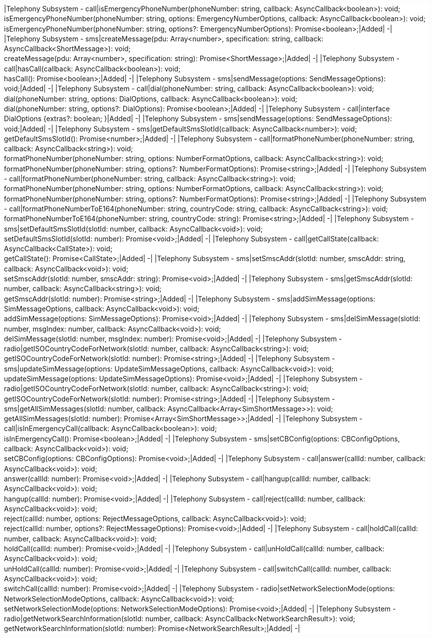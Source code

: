 |Telephony Subsystem - call|isEmergencyPhoneNumber(phoneNumber: string, callback: AsyncCallback\<boolean>): void;<br>isEmergencyPhoneNumber(phoneNumber: string, options: EmergencyNumberOptions, callback: AsyncCallback\<boolean>): void;<br>isEmergencyPhoneNumber(phoneNumber: string, options?: EmergencyNumberOptions): Promise\<boolean>;|Added| -|
|Telephony Subsystem - sms|createMessage(pdu: Array\<number>, specification: string, callback: AsyncCallback\<ShortMessage>): void;<br>createMessage(pdu: Array\<number>, specification: string): Promise\<ShortMessage>;|Added| -|
|Telephony Subsystem - call|hasCall(callback: AsyncCallback\<boolean>): void;<br>hasCall(): Promise\<boolean>;|Added| -|
|Telephony Subsystem - sms|sendMessage(options: SendMessageOptions): void;|Added| -|
|Telephony Subsystem - call|dial(phoneNumber: string, callback: AsyncCallback\<boolean>): void;<br>dial(phoneNumber: string, options: DialOptions, callback: AsyncCallback\<boolean>): void;<br>dial(phoneNumber: string, options?: DialOptions): Promise\<boolean>;|Added| -|
|Telephony Subsystem - call|interface DialOptions {extras?: boolean;  }|Added| -|
|Telephony Subsystem - sms|sendMessage(options: SendMessageOptions): void;|Added| -|
|Telephony Subsystem - sms|getDefaultSmsSlotId(callback: AsyncCallback\<number>): void;<br>getDefaultSmsSlotId(): Promise\<number>;|Added| -|
|Telephony Subsystem - call|formatPhoneNumber(phoneNumber: string, callback: AsyncCallback\<string>): void;<br>formatPhoneNumber(phoneNumber: string, options: NumberFormatOptions, callback: AsyncCallback\<string>): void;<br>formatPhoneNumber(phoneNumber: string, options?: NumberFormatOptions): Promise\<string>;|Added| -|
|Telephony Subsystem - call|formatPhoneNumber(phoneNumber: string, callback: AsyncCallback\<string>): void;<br>formatPhoneNumber(phoneNumber: string, options: NumberFormatOptions, callback: AsyncCallback\<string>): void;<br>formatPhoneNumber(phoneNumber: string, options?: NumberFormatOptions): Promise\<string>;|Added| -|
|Telephony Subsystem - call|formatPhoneNumberToE164(phoneNumber: string, countryCode: string, callback: AsyncCallback\<string>): void;<br>formatPhoneNumberToE164(phoneNumber: string, countryCode: string): Promise\<string>;|Added| -|
|Telephony Subsystem - sms|setDefaultSmsSlotId(slotId: number, callback: AsyncCallback\<void>): void;<br>setDefaultSmsSlotId(slotId: number): Promise\<void>;|Added| -|
|Telephony Subsystem - call|getCallState(callback: AsyncCallback\<CallState>): void;<br>getCallState(): Promise\<CallState>;|Added| -|
|Telephony Subsystem - sms|setSmscAddr(slotId: number, smscAddr: string, callback: AsyncCallback\<void>): void;<br>setSmscAddr(slotId: number, smscAddr: string): Promise\<void>;|Added| -|
|Telephony Subsystem - sms|getSmscAddr(slotId: number, callback: AsyncCallback\<string>): void;<br>getSmscAddr(slotId: number): Promise\<string>;|Added| -|
|Telephony Subsystem - sms|addSimMessage(options: SimMessageOptions, callback: AsyncCallback\<void>): void;<br>addSimMessage(options: SimMessageOptions): Promise\<void>;|Added| -|
|Telephony Subsystem - sms|delSimMessage(slotId: number, msgIndex: number, callback: AsyncCallback\<void>): void;<br>delSimMessage(slotId: number, msgIndex: number): Promise\<void>;|Added| -|
|Telephony Subsystem - radio|getISOCountryCodeForNetwork(slotId: number, callback: AsyncCallback\<string>): void;<br>getISOCountryCodeForNetwork(slotId: number): Promise\<string>;|Added| -|
|Telephony Subsystem - sms|updateSimMessage(options: UpdateSimMessageOptions, callback: AsyncCallback\<void>): void;<br>updateSimMessage(options: UpdateSimMessageOptions): Promise\<void>;|Added| -|
|Telephony Subsystem - radio|getISOCountryCodeForNetwork(slotId: number, callback: AsyncCallback\<string>): void;<br>getISOCountryCodeForNetwork(slotId: number): Promise\<string>;|Added| -|
|Telephony Subsystem - sms|getAllSimMessages(slotId: number, callback: AsyncCallback\<Array\<SimShortMessage>>): void;<br>getAllSimMessages(slotId: number): Promise\<Array\<SimShortMessage>>;|Added| -|
|Telephony Subsystem - call|isInEmergencyCall(callback: AsyncCallback\<boolean>): void;<br>isInEmergencyCall(): Promise\<boolean>;|Added| -|
|Telephony Subsystem - sms|setCBConfig(options: CBConfigOptions, callback: AsyncCallback\<void>): void;<br>setCBConfig(options: CBConfigOptions): Promise\<void>;|Added| -|
|Telephony Subsystem - call|answer(callId: number, callback: AsyncCallback\<void>): void;<br>answer(callId: number): Promise\<void>;|Added| -|
|Telephony Subsystem - call|hangup(callId: number, callback: AsyncCallback\<void>): void;<br>hangup(callId: number): Promise\<void>;|Added| -|
|Telephony Subsystem - call|reject(callId: number, callback: AsyncCallback\<void>): void;<br>reject(callId: number, options: RejectMessageOptions, callback: AsyncCallback\<void>): void;<br>reject(callId: number, options?: RejectMessageOptions): Promise\<void>;|Added| -|
|Telephony Subsystem - call|holdCall(callId: number, callback: AsyncCallback\<void>): void;<br>holdCall(callId: number): Promise\<void>;|Added| -|
|Telephony Subsystem - call|unHoldCall(callId: number, callback: AsyncCallback\<void>): void;<br>unHoldCall(callId: number): Promise\<void>;|Added| -|
|Telephony Subsystem - call|switchCall(callId: number, callback: AsyncCallback\<void>): void;<br>switchCall(callId: number): Promise\<void>;|Added| -|
|Telephony Subsystem - radio|setNetworkSelectionMode(options: NetworkSelectionModeOptions, callback: AsyncCallback\<void>): void;<br>setNetworkSelectionMode(options: NetworkSelectionModeOptions): Promise\<void>;|Added| -|
|Telephony Subsystem - radio|getNetworkSearchInformation(slotId: number, callback: AsyncCallback\<NetworkSearchResult>): void;<br>getNetworkSearchInformation(slotId: number): Promise\<NetworkSearchResult>;|Added| -|